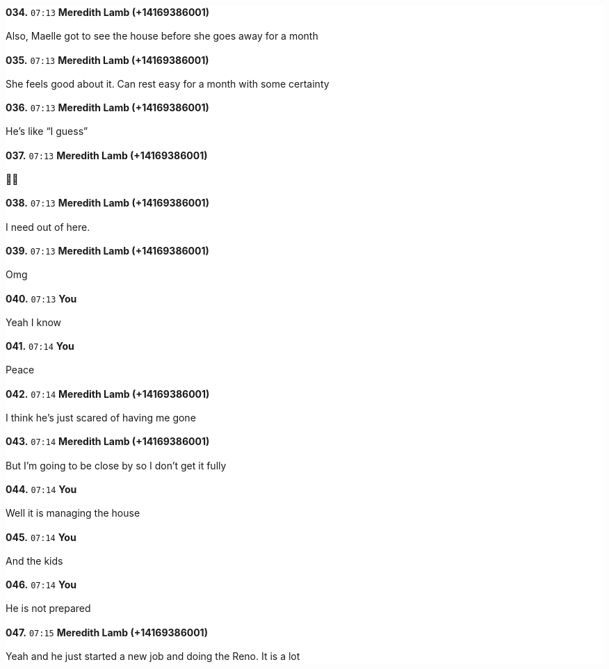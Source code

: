 
**034.** `07:13` **Meredith Lamb (+14169386001)**

Also, Maelle got to see the house before she goes away for a month


**035.** `07:13` **Meredith Lamb (+14169386001)**

She feels good about it\. Can rest easy for a month with some certainty


**036.** `07:13` **Meredith Lamb (+14169386001)**

He’s like “I guess”


**037.** `07:13` **Meredith Lamb (+14169386001)**

😵‍💫


**038.** `07:13` **Meredith Lamb (+14169386001)**

I need out of here\.


**039.** `07:13` **Meredith Lamb (+14169386001)**

Omg


**040.** `07:13` **You**

Yeah I know


**041.** `07:14` **You**

Peace


**042.** `07:14` **Meredith Lamb (+14169386001)**

I think he’s just scared of having me gone


**043.** `07:14` **Meredith Lamb (+14169386001)**

But I’m going to be close by so I don’t get it fully


**044.** `07:14` **You**

Well it is managing the house


**045.** `07:14` **You**

And the kids


**046.** `07:14` **You**

He is not prepared


**047.** `07:15` **Meredith Lamb (+14169386001)**

Yeah and he just started a new job and doing the Reno\. It is a lot
